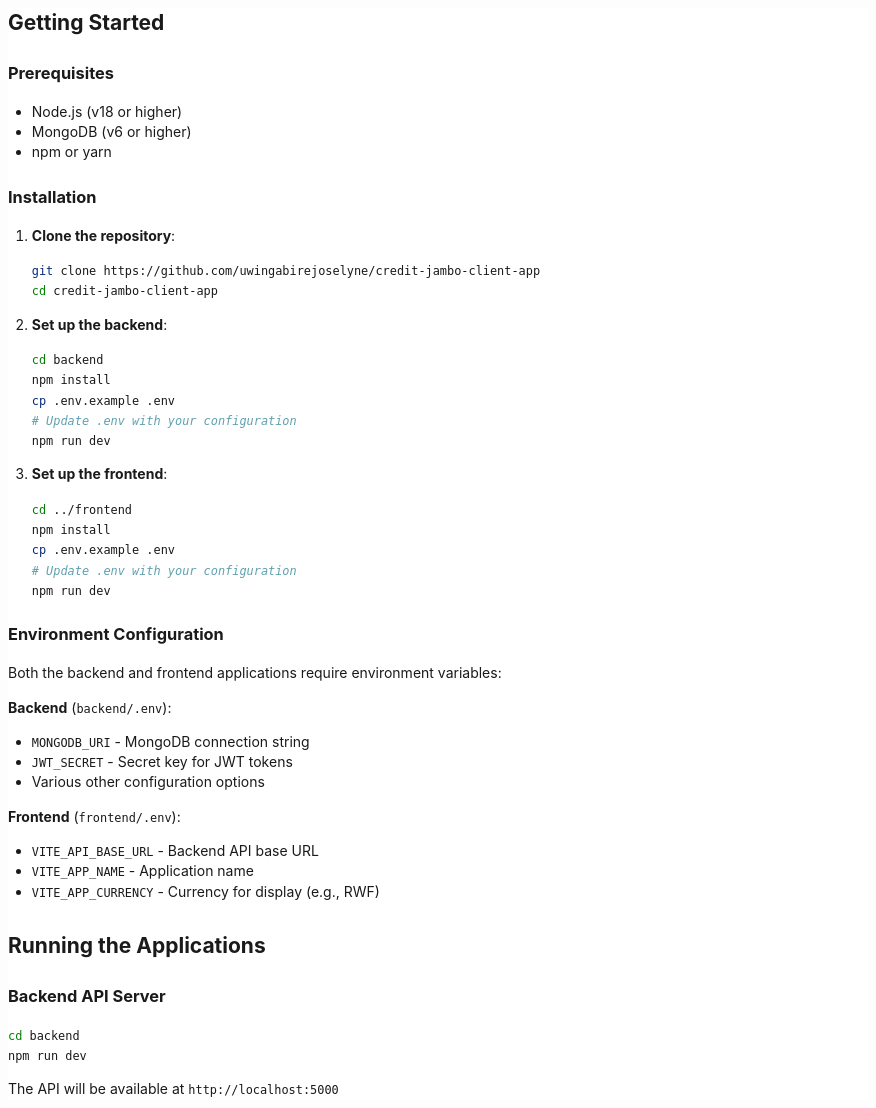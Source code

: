 ## Getting Started

### Prerequisites

- Node.js (v18 or higher)
- MongoDB (v6 or higher)
- npm or yarn

### Installation

1. **Clone the repository**:
   ```bash
   git clone https://github.com/uwingabirejoselyne/credit-jambo-client-app
   cd credit-jambo-client-app
   ```

2. **Set up the backend**:
   ```bash
   cd backend
   npm install
   cp .env.example .env
   # Update .env with your configuration
   npm run dev
   ```

3. **Set up the frontend**:
   ```bash
   cd ../frontend
   npm install
   cp .env.example .env
   # Update .env with your configuration
   npm run dev
   ```

### Environment Configuration

Both the backend and frontend applications require environment variables:

**Backend** (`backend/.env`):
- `MONGODB_URI` - MongoDB connection string
- `JWT_SECRET` - Secret key for JWT tokens
- Various other configuration options

**Frontend** (`frontend/.env`):
- `VITE_API_BASE_URL` - Backend API base URL
- `VITE_APP_NAME` - Application name
- `VITE_APP_CURRENCY` - Currency for display (e.g., RWF)

## Running the Applications

### Backend API Server
```bash
cd backend
npm run dev
```
The API will be available at `http://localhost:5000`
